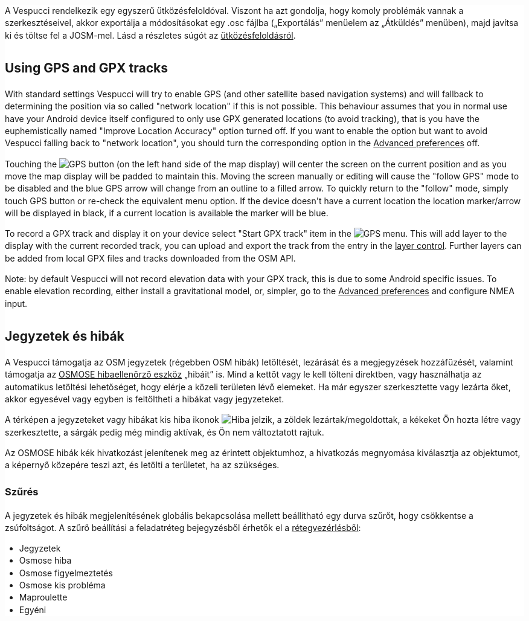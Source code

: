 A Vespucci rendelkezik egy egyszerű ütközésfeloldóval. Viszont ha azt gondolja, hogy komoly problémák vannak a szerkesztéseivel, akkor exportálja a módosításokat egy .osc fájlba („Exportálás” menüelem az „Átküldés” menüben), majd javítsa ki és töltse fel a JOSM-mel. Lásd a részletes súgót az [ütközésfeloldásról](Conflict%20resolution.md).  

## Using GPS and GPX tracks

With standard settings Vespucci will try to enable GPS (and other satellite based navigation systems) and will fallback to determining the position via so called "network location" if this is not possible. This behaviour assumes that you in normal use have your Android device itself configured to only use GPX generated locations (to avoid tracking), that is you have the euphemistically named "Improve Location Accuracy" option turned off. If you want to enable the option but want to avoid Vespucci falling back to "network location", you should turn the corresponding option in the [Advanced preferences](Advanced%20preferences.md) off. 

Touching the ![GPS](../images/menu_gps.png) button (on the left hand side of the map display) will center the screen on the current position and as you move the map display will be padded to maintain this.  Moving the screen manually or editing will cause the "follow GPS" mode to be disabled and the blue GPS arrow will change from an outline to a filled arrow. To quickly return to the "follow" mode, simply touch GPS button or re-check the equivalent menu option. If the device doesn't have a current location the location marker/arrow will be displayed in black, if a current location is available the marker will be blue.

To record a GPX track and display it on your device select "Start GPX track" item in the ![GPS](../images/menu_gps.png) menu. This will add layer to the display with the current recorded track, you can upload and export the track from the entry in the [layer control](Main%20map%20display.md). Further layers can be added from local GPX files and tracks downloaded from the OSM API.

Note: by default Vespucci will not record elevation data with your GPX track, this is due to some Android specific issues. To enable elevation recording, either install a gravitational model, or, simpler, go to the [Advanced preferences](Advanced%20preferences.md) and configure NMEA input.

## Jegyzetek és hibák

A Vespucci támogatja az OSM jegyzetek (régebben OSM hibák) letöltését, lezárását és a megjegyzések hozzáfűzését, valamint támogatja az [OSMOSE hibaellenőrző eszköz](http://osmose.openstreetmap.fr/en/map/) „hibáit” is. Mind a kettőt vagy le kell tölteni direktben, vagy használhatja az automatikus letöltési lehetőséget, hogy elérje a közeli területen lévő elemeket. Ha már egyszer szerkesztette vagy lezárta őket, akkor egyesével vagy egyben is feltöltheti a hibákat vagy jegyzeteket.

A térképen a jegyzeteket vagy hibákat kis hiba ikonok ![Hiba](../images/bug_open.png) jelzik, a zöldek lezártak/megoldottak, a kékeket Ön hozta létre vagy szerkesztette, a sárgák pedig még mindig aktívak, és Ön nem változtatott rajtuk. 

Az OSMOSE hibák kék hivatkozást jelenítenek meg az érintett objektumhoz, a hivatkozás megnyomása kiválasztja az objektumot, a képernyő közepére teszi azt, és letölti a területet, ha az szükséges. 

### Szűrés

A jegyzetek és hibák megjelenítésének globális bekapcsolása mellett beállítható egy durva szűrőt, hogy csökkentse a zsúfoltságot. A szűrő beállítási a feladatréteg bejegyzésből érhetők el a [rétegvezérlésből](#layers):

* Jegyzetek
* Osmose hiba
* Osmose figyelmeztetés
* Osmose kis probléma
* Maproulette
* Egyéni
